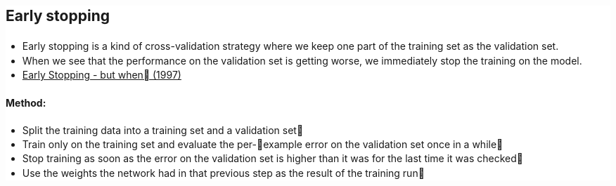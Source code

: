 ## Early stopping

- Early stopping is a kind of cross-validation strategy where we keep one part of the training set as the validation set. 
- When we see that the performance on the validation set is getting worse, we immediately stop the training on the model.
- [Early Stopping - but when􏰀 (1997)](http://page.mi.fu-berlin.de/prechelt/Biblio/stop_tricks1997.pdf)

#### Method:
- Split the training data into a training set and a validation set􏰌
- Train only on the training set and evaluate the per-􏰍example error on the validation set once in a while􏰌
- Stop training as soon as the error on the validation set is higher than it was for the last time it was checked􏰎
- Use the weights the network had in that previous step as the result of the training run􏰎
